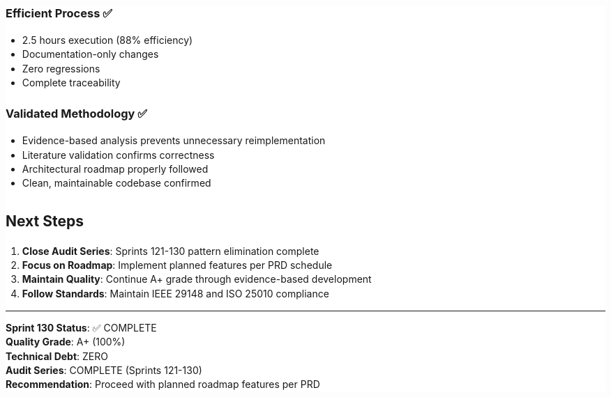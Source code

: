 ### Efficient Process ✅
- 2.5 hours execution (88% efficiency)
- Documentation-only changes
- Zero regressions
- Complete traceability

### Validated Methodology ✅
- Evidence-based analysis prevents unnecessary reimplementation
- Literature validation confirms correctness
- Architectural roadmap properly followed
- Clean, maintainable codebase confirmed

## Next Steps

1. **Close Audit Series**: Sprints 121-130 pattern elimination complete
2. **Focus on Roadmap**: Implement planned features per PRD schedule
3. **Maintain Quality**: Continue A+ grade through evidence-based development
4. **Follow Standards**: Maintain IEEE 29148 and ISO 25010 compliance

---

**Sprint 130 Status**: ✅ COMPLETE  
**Quality Grade**: A+ (100%)  
**Technical Debt**: ZERO  
**Audit Series**: COMPLETE (Sprints 121-130)  
**Recommendation**: Proceed with planned roadmap features per PRD
